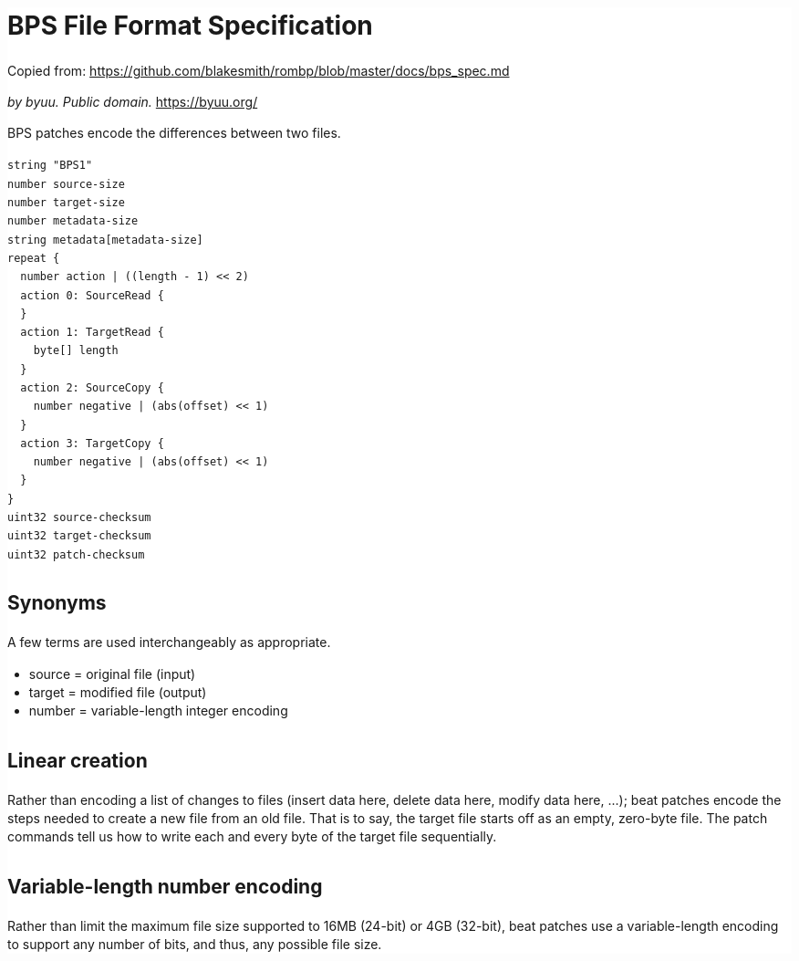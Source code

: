 # BPS File Format Specification

Copied from: https://github.com/blakesmith/rombp/blob/master/docs/bps_spec.md

_by byuu. Public domain._ https://byuu.org/

BPS patches encode the differences between two files.

    string "BPS1"
    number source-size
    number target-size
    number metadata-size
    string metadata[metadata-size]
    repeat {
      number action | ((length - 1) << 2)
      action 0: SourceRead {
      }
      action 1: TargetRead {
        byte[] length
      }
      action 2: SourceCopy {
        number negative | (abs(offset) << 1)
      }
      action 3: TargetCopy {
        number negative | (abs(offset) << 1)
      }
    }
    uint32 source-checksum
    uint32 target-checksum
    uint32 patch-checksum

## Synonyms

A few terms are used interchangeably as appropriate.

* source = original file (input)
* target = modified file (output)
* number = variable-length integer encoding

## Linear creation

Rather than encoding a list of changes to files (insert data here, delete data
here, modify data here, ...); beat patches encode the steps needed to create a
new file from an old file. That is to say, the target file starts off as an
empty, zero-byte file. The patch commands tell us how to write each and every
byte of the target file sequentially.

## Variable-length number encoding

Rather than limit the maximum file size supported to 16MB (24-bit) or 4GB
(32-bit), beat patches use a variable-length encoding to support any number of
bits, and thus, any possible file size.
